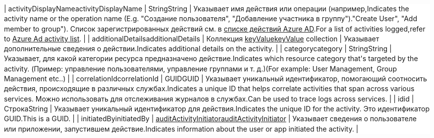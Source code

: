 | <span data-ttu-id="f761a-125">activityDisplayName</span><span class="sxs-lookup"><span data-stu-id="f761a-125">activityDisplayName</span></span> | <span data-ttu-id="f761a-126">String</span><span class="sxs-lookup"><span data-stu-id="f761a-126">String</span></span>                                              | <span data-ttu-id="f761a-127">Указывает имя действия или операции (например,</span><span class="sxs-lookup"><span data-stu-id="f761a-127">Indicates the activity name or the operation name (E.g.</span></span> <span data-ttu-id="f761a-128">"Создание пользователя", "Добавление участника в группу").</span><span class="sxs-lookup"><span data-stu-id="f761a-128">"Create User", "Add member to group").</span></span> <span data-ttu-id="f761a-129">Список зарегистрированных действий см. в [списке действий Azure AD](/azure/active-directory/active-directory-reporting-activity-audit-logs#azure-ad-audit-activity-list).</span><span class="sxs-lookup"><span data-stu-id="f761a-129">For a list of activities logged,refer to [Azure Ad activity list](/azure/active-directory/active-directory-reporting-activity-audit-logs#azure-ad-audit-activity-list).</span></span> |
| <span data-ttu-id="f761a-130">additionalDetails</span><span class="sxs-lookup"><span data-stu-id="f761a-130">additionalDetails</span></span>   | <span data-ttu-id="f761a-131">Коллекция [keyValue](keyvalue.md)</span><span class="sxs-lookup"><span data-stu-id="f761a-131">[keyValue](keyvalue.md) collection</span></span>                  | <span data-ttu-id="f761a-132">Указывает дополнительные сведения о действии.</span><span class="sxs-lookup"><span data-stu-id="f761a-132">Indicates additional details on the activity.</span></span>                                                                                                                                                                                                                          |
| <span data-ttu-id="f761a-133">category</span><span class="sxs-lookup"><span data-stu-id="f761a-133">category</span></span>            | <span data-ttu-id="f761a-134">String</span><span class="sxs-lookup"><span data-stu-id="f761a-134">String</span></span>                                              | <span data-ttu-id="f761a-135">Указывает, для какой категории ресурса предназначено действие.</span><span class="sxs-lookup"><span data-stu-id="f761a-135">Indicates which resource category that's targeted by the activity.</span></span> <span data-ttu-id="f761a-136">(Пример: управление пользователями, управление группами и т. д.)</span><span class="sxs-lookup"><span data-stu-id="f761a-136">(For example: User Management, Group Management etc..)</span></span>                                                                                                                                              |
| <span data-ttu-id="f761a-137">correlationId</span><span class="sxs-lookup"><span data-stu-id="f761a-137">correlationId</span></span>       | <span data-ttu-id="f761a-138">GUID</span><span class="sxs-lookup"><span data-stu-id="f761a-138">GUID</span></span>                                                | <span data-ttu-id="f761a-139">Указывает уникальный идентификатор, помогающий соотносить действия, происходящие в различных службах.</span><span class="sxs-lookup"><span data-stu-id="f761a-139">Indicates a unique ID that helps correlate activities that span across various services.</span></span> <span data-ttu-id="f761a-140">Можно использовать для отслеживания журналов в службах.</span><span class="sxs-lookup"><span data-stu-id="f761a-140">Can be used to trace logs across services.</span></span>                                                                                                                                    |
| <span data-ttu-id="f761a-141">id</span><span class="sxs-lookup"><span data-stu-id="f761a-141">id</span></span>                  | <span data-ttu-id="f761a-142">Строка</span><span class="sxs-lookup"><span data-stu-id="f761a-142">String</span></span>                                              | <span data-ttu-id="f761a-143">Указывает уникальный идентификатор для действия.</span><span class="sxs-lookup"><span data-stu-id="f761a-143">Indicates the unique ID for the activity.</span></span> <span data-ttu-id="f761a-144">Это идентификатор GUID.</span><span class="sxs-lookup"><span data-stu-id="f761a-144">This is a GUID.</span></span>                                                                                                                                                                                                              |
| <span data-ttu-id="f761a-145">initiatedBy</span><span class="sxs-lookup"><span data-stu-id="f761a-145">initiatedBy</span></span>         | [<span data-ttu-id="f761a-146">auditActivityInitiator</span><span class="sxs-lookup"><span data-stu-id="f761a-146">auditActivityInitiator</span></span>](auditactivityinitiator.md) | <span data-ttu-id="f761a-147">Указывает сведения о пользователе или приложении, запустившем действие.</span><span class="sxs-lookup"><span data-stu-id="f761a-147">Indicates information about the user or app initiated the activity.</span></span>                                                                                                                                                                                                    |